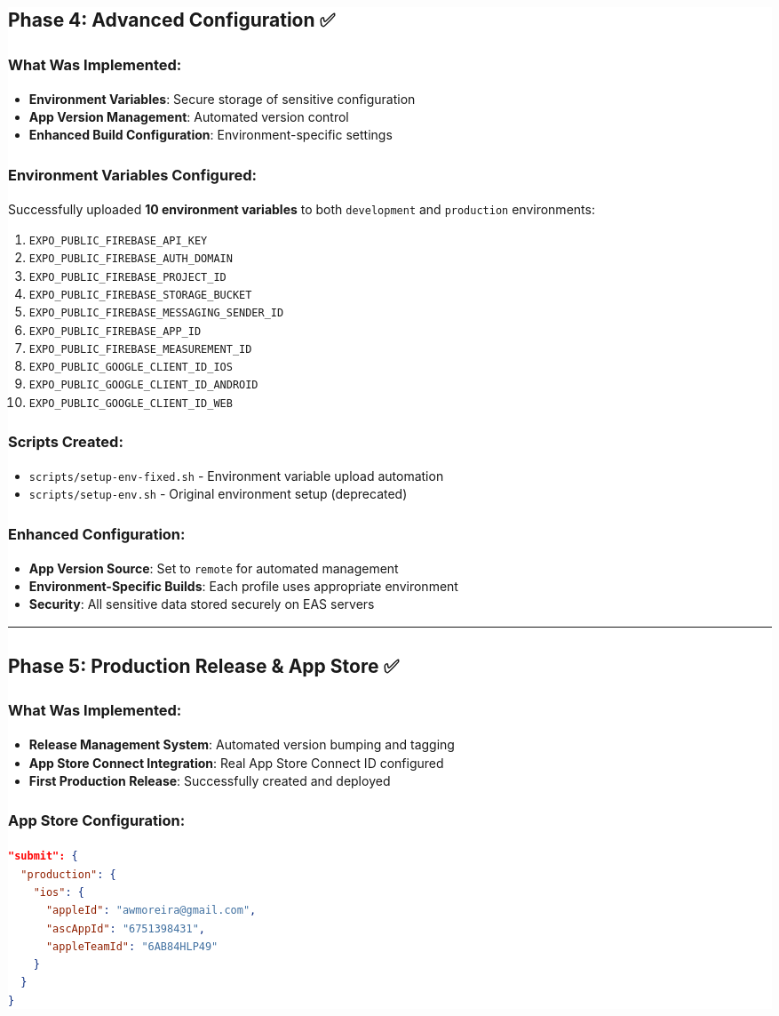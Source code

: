 
## **Phase 4: Advanced Configuration** ✅

### **What Was Implemented:**
- **Environment Variables**: Secure storage of sensitive configuration
- **App Version Management**: Automated version control
- **Enhanced Build Configuration**: Environment-specific settings

### **Environment Variables Configured:**
Successfully uploaded **10 environment variables** to both `development` and `production` environments:

1. `EXPO_PUBLIC_FIREBASE_API_KEY`
2. `EXPO_PUBLIC_FIREBASE_AUTH_DOMAIN`
3. `EXPO_PUBLIC_FIREBASE_PROJECT_ID`
4. `EXPO_PUBLIC_FIREBASE_STORAGE_BUCKET`
5. `EXPO_PUBLIC_FIREBASE_MESSAGING_SENDER_ID`
6. `EXPO_PUBLIC_FIREBASE_APP_ID`
7. `EXPO_PUBLIC_FIREBASE_MEASUREMENT_ID`
8. `EXPO_PUBLIC_GOOGLE_CLIENT_ID_IOS`
9. `EXPO_PUBLIC_GOOGLE_CLIENT_ID_ANDROID`
10. `EXPO_PUBLIC_GOOGLE_CLIENT_ID_WEB`

### **Scripts Created:**
- `scripts/setup-env-fixed.sh` - Environment variable upload automation
- `scripts/setup-env.sh` - Original environment setup (deprecated)

### **Enhanced Configuration:**
- **App Version Source**: Set to `remote` for automated management
- **Environment-Specific Builds**: Each profile uses appropriate environment
- **Security**: All sensitive data stored securely on EAS servers

---

## **Phase 5: Production Release & App Store** ✅

### **What Was Implemented:**
- **Release Management System**: Automated version bumping and tagging
- **App Store Connect Integration**: Real App Store Connect ID configured
- **First Production Release**: Successfully created and deployed

### **App Store Configuration:**
```json
"submit": {
  "production": {
    "ios": {
      "appleId": "awmoreira@gmail.com",
      "ascAppId": "6751398431",
      "appleTeamId": "6AB84HLP49"
    }
  }
}
```
